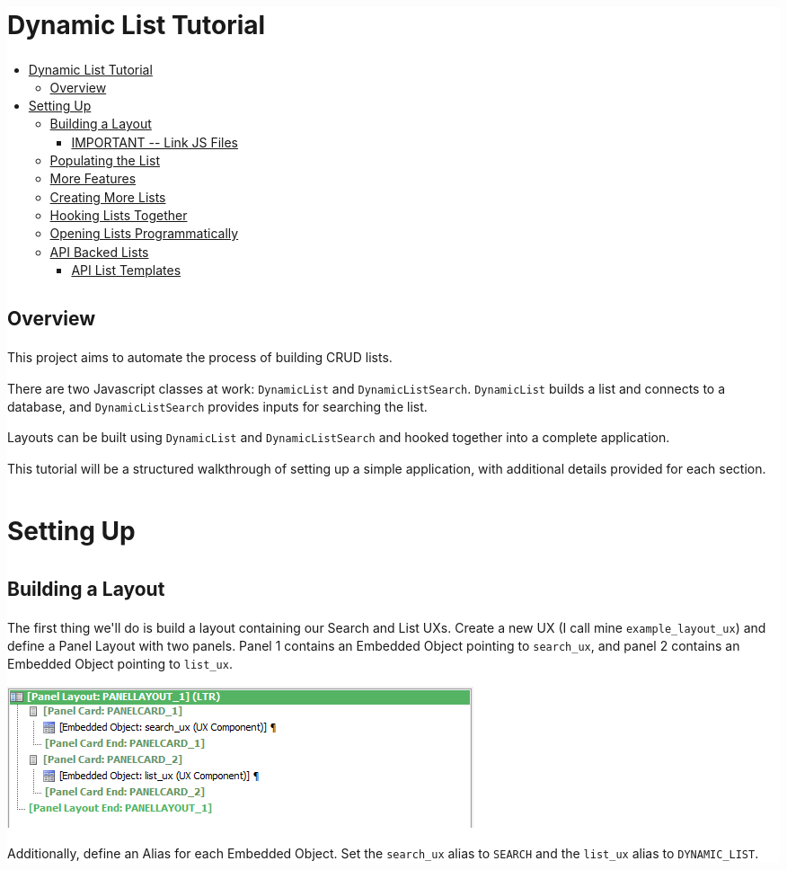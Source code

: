# Dynamic List Tutorial 

- [Dynamic List Tutorial](#dynamic-list-tutorial)
  - [Overview](#overview)
- [Setting Up](#setting-up)
  - [Building a Layout](#building-a-layout)
      - [IMPORTANT -- Link JS Files](#important----link-js-files)
  - [Populating the List](#populating-the-list)
  - [More Features](#more-features)
  - [Creating More Lists](#creating-more-lists)
  - [Hooking Lists Together](#hooking-lists-together)
  - [Opening Lists Programmatically](#opening-lists-programmatically)
  - [API Backed Lists](#api-backed-lists)
    - [API List Templates](#api-list-templates)


## Overview
This project aims to automate the process of building CRUD lists. 

There are two Javascript classes at work: `DynamicList` and `DynamicListSearch`.
`DynamicList` builds a list and connects to a database, and `DynamicListSearch` provides 
inputs for searching the list. 

Layouts can be built using `DynamicList` and `DynamicListSearch` and hooked together into a complete application.

This tutorial will be a structured walkthrough of setting up a simple application, with additional details provided for each section.


# Setting Up

## Building a Layout
The first thing we'll do is build a layout containing our Search and List UXs. Create a new UX (I call mine `example_layout_ux`) and define a Panel Layout with two panels. Panel 1 contains an Embedded Object pointing to `search_ux`, and panel 2 contains an Embedded Object pointing to `list_ux`.

![](tutorial_pictures/example_layout.png)

Additionally, define an Alias for each Embedded Object. Set the `search_ux` alias to `SEARCH` and the `list_ux` alias to `DYNAMIC_LIST`.
